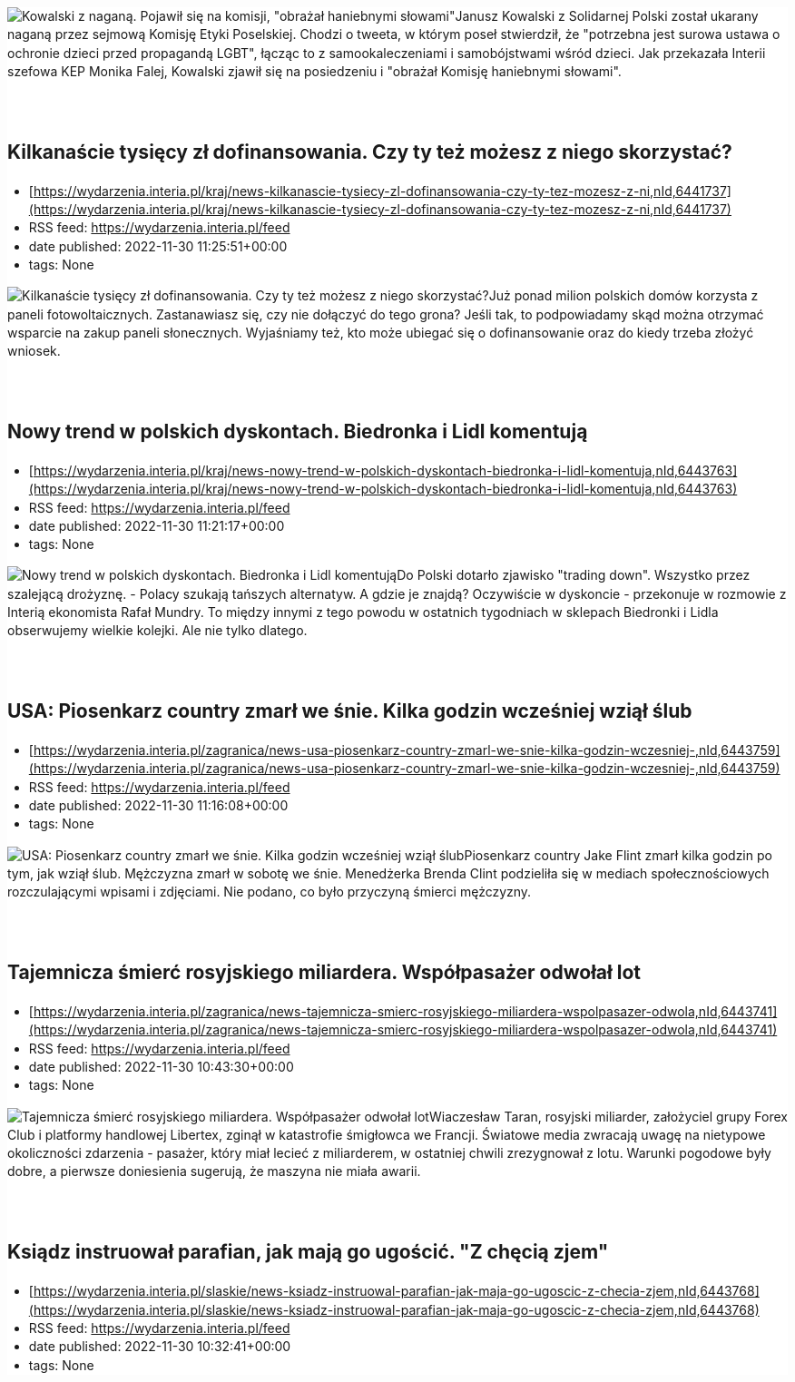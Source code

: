 <p><a href="https://wydarzenia.interia.pl/kraj/news-kowalski-z-nagana-pojawil-sie-na-komisji-obrazal-haniebnymi-,nId,6443645"><img align="left" alt="Kowalski z naganą. Pojawił się na komisji, &quot;obrażał haniebnymi słowami&quot;" src="https://i.iplsc.com/kowalski-z-nagana-pojawil-sie-na-komisji-obrazal-haniebnymi/000EBZAE61OEXGKE-C321.jpg" /></a>Janusz Kowalski z Solidarnej Polski został ukarany naganą przez sejmową Komisję Etyki Poselskiej. Chodzi o tweeta, w którym poseł stwierdził, że &quot;potrzebna jest surowa ustawa o ochronie dzieci przed propagandą LGBT&quot;, łącząc to z samookaleczeniami i samobójstwami wśród dzieci. Jak przekazała Interii szefowa KEP Monika Falej, Kowalski zjawił się na posiedzeniu i &quot;obrażał Komisję haniebnymi słowami&quot;.</p><br clear="all" />

## Kilkanaście tysięcy zł dofinansowania. Czy ty też możesz z niego skorzystać?
 - [https://wydarzenia.interia.pl/kraj/news-kilkanascie-tysiecy-zl-dofinansowania-czy-ty-tez-mozesz-z-ni,nId,6441737](https://wydarzenia.interia.pl/kraj/news-kilkanascie-tysiecy-zl-dofinansowania-czy-ty-tez-mozesz-z-ni,nId,6441737)
 - RSS feed: https://wydarzenia.interia.pl/feed
 - date published: 2022-11-30 11:25:51+00:00
 - tags: None

<p><a href="https://wydarzenia.interia.pl/kraj/news-kilkanascie-tysiecy-zl-dofinansowania-czy-ty-tez-mozesz-z-ni,nId,6441737"><img align="left" alt="Kilkanaście tysięcy zł dofinansowania. Czy ty też możesz z niego skorzystać?" src="https://i.iplsc.com/kilkanascie-tysiecy-zl-dofinansowania-czy-ty-tez-mozesz-z-ni/000FIDSIB5SI8K9J-C321.jpg" /></a>Już ponad milion polskich domów korzysta z paneli fotowoltaicznych. Zastanawiasz się, czy nie dołączyć do tego grona? Jeśli tak, to podpowiadamy skąd można otrzymać wsparcie na zakup paneli słonecznych. Wyjaśniamy też, kto może ubiegać się o dofinansowanie oraz do kiedy trzeba złożyć wniosek. </p><br clear="all" />

## Nowy trend w polskich dyskontach. Biedronka i Lidl komentują
 - [https://wydarzenia.interia.pl/kraj/news-nowy-trend-w-polskich-dyskontach-biedronka-i-lidl-komentuja,nId,6443763](https://wydarzenia.interia.pl/kraj/news-nowy-trend-w-polskich-dyskontach-biedronka-i-lidl-komentuja,nId,6443763)
 - RSS feed: https://wydarzenia.interia.pl/feed
 - date published: 2022-11-30 11:21:17+00:00
 - tags: None

<p><a href="https://wydarzenia.interia.pl/kraj/news-nowy-trend-w-polskich-dyskontach-biedronka-i-lidl-komentuja,nId,6443763"><img align="left" alt="Nowy trend w polskich dyskontach. Biedronka i Lidl komentują" src="https://i.iplsc.com/nowy-trend-w-polskich-dyskontach-biedronka-i-lidl-komentuja/000GF2SLAGFTW3O7-C321.jpg" /></a>Do Polski dotarło zjawisko &quot;trading down&quot;. Wszystko przez szalejącą drożyznę. - Polacy szukają tańszych alternatyw. A gdzie je znajdą? Oczywiście w dyskoncie - przekonuje w rozmowie z Interią ekonomista Rafał Mundry. To między innymi z tego powodu w ostatnich tygodniach w sklepach Biedronki i Lidla obserwujemy wielkie kolejki. Ale nie tylko dlatego.</p><br clear="all" />

## USA: Piosenkarz country zmarł we śnie. Kilka godzin wcześniej wziął ślub
 - [https://wydarzenia.interia.pl/zagranica/news-usa-piosenkarz-country-zmarl-we-snie-kilka-godzin-wczesniej-,nId,6443759](https://wydarzenia.interia.pl/zagranica/news-usa-piosenkarz-country-zmarl-we-snie-kilka-godzin-wczesniej-,nId,6443759)
 - RSS feed: https://wydarzenia.interia.pl/feed
 - date published: 2022-11-30 11:16:08+00:00
 - tags: None

<p><a href="https://wydarzenia.interia.pl/zagranica/news-usa-piosenkarz-country-zmarl-we-snie-kilka-godzin-wczesniej-,nId,6443759"><img align="left" alt="USA: Piosenkarz country zmarł we śnie. Kilka godzin wcześniej wziął ślub" src="https://i.iplsc.com/usa-piosenkarz-country-zmarl-we-snie-kilka-godzin-wczesniej/000GF2QR5H1N87B0-C321.jpg" /></a>Piosenkarz country Jake Flint zmarł kilka godzin po tym, jak wziął ślub. Mężczyzna zmarł w sobotę we śnie. Menedżerka Brenda Clint podzieliła się w mediach społecznościowych rozczulającymi wpisami i zdjęciami. Nie podano, co było przyczyną śmierci mężczyzny.</p><br clear="all" />

## Tajemnicza śmierć rosyjskiego miliardera. Współpasażer odwołał lot
 - [https://wydarzenia.interia.pl/zagranica/news-tajemnicza-smierc-rosyjskiego-miliardera-wspolpasazer-odwola,nId,6443741](https://wydarzenia.interia.pl/zagranica/news-tajemnicza-smierc-rosyjskiego-miliardera-wspolpasazer-odwola,nId,6443741)
 - RSS feed: https://wydarzenia.interia.pl/feed
 - date published: 2022-11-30 10:43:30+00:00
 - tags: None

<p><a href="https://wydarzenia.interia.pl/zagranica/news-tajemnicza-smierc-rosyjskiego-miliardera-wspolpasazer-odwola,nId,6443741"><img align="left" alt="Tajemnicza śmierć rosyjskiego miliardera. Współpasażer odwołał lot" src="https://i.iplsc.com/tajemnicza-smierc-rosyjskiego-miliardera-wspolpasazer-odwola/000GF2NJDHB5TP28-C321.jpg" /></a>Wiaczesław Taran, rosyjski miliarder, założyciel grupy Forex Club i platformy handlowej Libertex, zginął w katastrofie śmigłowca we Francji. Światowe media zwracają uwagę na nietypowe okoliczności zdarzenia - pasażer, który miał lecieć z miliarderem, w ostatniej chwili zrezygnował z lotu. Warunki pogodowe były dobre, a pierwsze doniesienia sugerują, że maszyna nie miała awarii.</p><br clear="all" />

## Ksiądz instruował parafian, jak mają go ugościć. "Z chęcią zjem"
 - [https://wydarzenia.interia.pl/slaskie/news-ksiadz-instruowal-parafian-jak-maja-go-ugoscic-z-checia-zjem,nId,6443768](https://wydarzenia.interia.pl/slaskie/news-ksiadz-instruowal-parafian-jak-maja-go-ugoscic-z-checia-zjem,nId,6443768)
 - RSS feed: https://wydarzenia.interia.pl/feed
 - date published: 2022-11-30 10:32:41+00:00
 - tags: None
